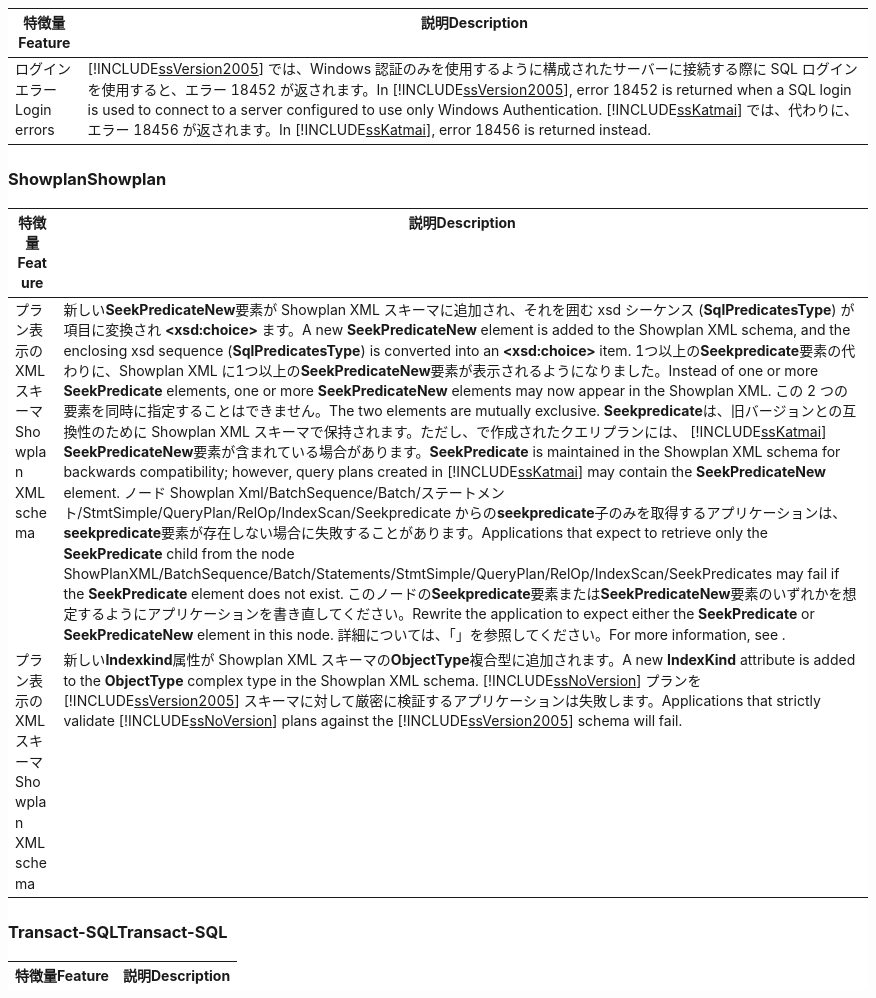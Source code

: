 |<span data-ttu-id="b0a46-369">特徴量</span><span class="sxs-lookup"><span data-stu-id="b0a46-369">Feature</span></span>|<span data-ttu-id="b0a46-370">説明</span><span class="sxs-lookup"><span data-stu-id="b0a46-370">Description</span></span>|  
|-------------|-----------------|  
|<span data-ttu-id="b0a46-371">ログイン エラー</span><span class="sxs-lookup"><span data-stu-id="b0a46-371">Login errors</span></span>|<span data-ttu-id="b0a46-372">[!INCLUDE[ssVersion2005](../includes/ssversion2005-md.md)] では、Windows 認証のみを使用するように構成されたサーバーに接続する際に SQL ログインを使用すると、エラー 18452 が返されます。</span><span class="sxs-lookup"><span data-stu-id="b0a46-372">In [!INCLUDE[ssVersion2005](../includes/ssversion2005-md.md)], error 18452 is returned when a SQL login is used to connect to a server configured to use only Windows Authentication.</span></span> <span data-ttu-id="b0a46-373">[!INCLUDE[ssKatmai](../includes/sskatmai-md.md)] では、代わりに、エラー 18456 が返されます。</span><span class="sxs-lookup"><span data-stu-id="b0a46-373">In [!INCLUDE[ssKatmai](../includes/sskatmai-md.md)], error 18456 is returned instead.</span></span>|  
  
### <a name="showplan"></a><span data-ttu-id="b0a46-374">Showplan</span><span class="sxs-lookup"><span data-stu-id="b0a46-374">Showplan</span></span>  
  
|<span data-ttu-id="b0a46-375">特徴量</span><span class="sxs-lookup"><span data-stu-id="b0a46-375">Feature</span></span>|<span data-ttu-id="b0a46-376">説明</span><span class="sxs-lookup"><span data-stu-id="b0a46-376">Description</span></span>|  
|-------------|-----------------|  
|<span data-ttu-id="b0a46-377">プラン表示の XML スキーマ</span><span class="sxs-lookup"><span data-stu-id="b0a46-377">Showplan XML schema</span></span>|<span data-ttu-id="b0a46-378">新しい**SeekPredicateNew**要素が Showplan XML スキーマに追加され、それを囲む xsd シーケンス (**SqlPredicatesType**) が項目に変換され **\<xsd:choice>** ます。</span><span class="sxs-lookup"><span data-stu-id="b0a46-378">A new **SeekPredicateNew** element is added to the Showplan XML schema, and the enclosing xsd sequence (**SqlPredicatesType**) is converted into an **\<xsd:choice>** item.</span></span> <span data-ttu-id="b0a46-379">1つ以上の**Seekpredicate**要素の代わりに、Showplan XML に1つ以上の**SeekPredicateNew**要素が表示されるようになりました。</span><span class="sxs-lookup"><span data-stu-id="b0a46-379">Instead of one or more **SeekPredicate** elements, one or more **SeekPredicateNew** elements may now appear in the Showplan XML.</span></span> <span data-ttu-id="b0a46-380">この 2 つの要素を同時に指定することはできません。</span><span class="sxs-lookup"><span data-stu-id="b0a46-380">The two elements are mutually exclusive.</span></span> <span data-ttu-id="b0a46-381">**Seekpredicate**は、旧バージョンとの互換性のために Showplan XML スキーマで保持されます。ただし、で作成されたクエリプランには、 [!INCLUDE[ssKatmai](../includes/sskatmai-md.md)] **SeekPredicateNew**要素が含まれている場合があります。</span><span class="sxs-lookup"><span data-stu-id="b0a46-381">**SeekPredicate** is maintained in the Showplan XML schema for backwards compatibility; however, query plans created in [!INCLUDE[ssKatmai](../includes/sskatmai-md.md)] may contain the **SeekPredicateNew** element.</span></span> <span data-ttu-id="b0a46-382">ノード Showplan Xml/BatchSequence/Batch/ステートメント/StmtSimple/QueryPlan/RelOp/IndexScan/Seekpredicate からの**seekpredicate**子のみを取得するアプリケーションは、 **seekpredicate**要素が存在しない場合に失敗することがあります。</span><span class="sxs-lookup"><span data-stu-id="b0a46-382">Applications that expect to retrieve only the **SeekPredicate** child from the node ShowPlanXML/BatchSequence/Batch/Statements/StmtSimple/QueryPlan/RelOp/IndexScan/SeekPredicates may fail if the **SeekPredicate** element does not exist.</span></span> <span data-ttu-id="b0a46-383">このノードの**Seekpredicate**要素または**SeekPredicateNew**要素のいずれかを想定するようにアプリケーションを書き直してください。</span><span class="sxs-lookup"><span data-stu-id="b0a46-383">Rewrite the application to expect either the **SeekPredicate** or **SeekPredicateNew** element in this node.</span></span> <span data-ttu-id="b0a46-384">詳細については、「」を参照してください。</span><span class="sxs-lookup"><span data-stu-id="b0a46-384">For more information, see .</span></span>|  
|<span data-ttu-id="b0a46-385">プラン表示の XML スキーマ</span><span class="sxs-lookup"><span data-stu-id="b0a46-385">Showplan XML schema</span></span>|<span data-ttu-id="b0a46-386">新しい**Indexkind**属性が Showplan XML スキーマの**ObjectType**複合型に追加されます。</span><span class="sxs-lookup"><span data-stu-id="b0a46-386">A new **IndexKind** attribute is added to the **ObjectType** complex type in the Showplan XML schema.</span></span> <span data-ttu-id="b0a46-387">[!INCLUDE[ssNoVersion](../includes/ssnoversion-md.md)] プランを [!INCLUDE[ssVersion2005](../includes/ssversion2005-md.md)] スキーマに対して厳密に検証するアプリケーションは失敗します。</span><span class="sxs-lookup"><span data-stu-id="b0a46-387">Applications that strictly validate [!INCLUDE[ssNoVersion](../includes/ssnoversion-md.md)] plans against the [!INCLUDE[ssVersion2005](../includes/ssversion2005-md.md)] schema will fail.</span></span>|  
  
### <a name="transact-sql"></a><span data-ttu-id="b0a46-388">Transact-SQL</span><span class="sxs-lookup"><span data-stu-id="b0a46-388">Transact-SQL</span></span>  
  
|<span data-ttu-id="b0a46-389">特徴量</span><span class="sxs-lookup"><span data-stu-id="b0a46-389">Feature</span></span>|<span data-ttu-id="b0a46-390">説明</span><span class="sxs-lookup"><span data-stu-id="b0a46-390">Description</span></span>|  
|-------------|-----------------|  